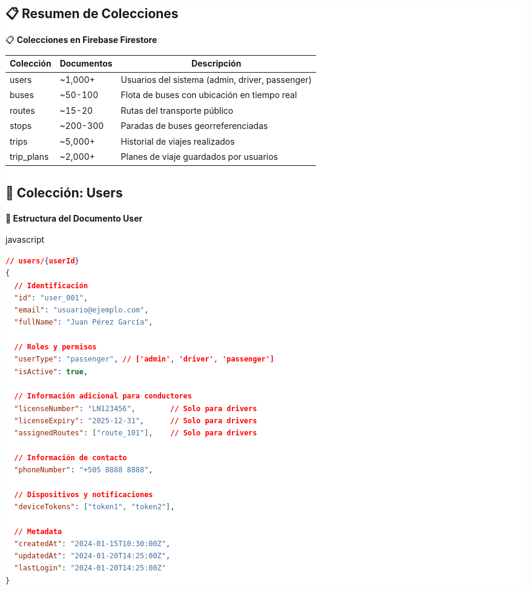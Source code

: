 ## 📋 Resumen de Colecciones

📋 **Colecciones en Firebase Firestore**


| Colección    | Documentos  | Descripción                                  |
|--------------|------------|----------------------------------------------|
| users        | ~1,000+    | Usuarios del sistema (admin, driver, passenger) |
| buses        | ~50-100    | Flota de buses con ubicación en tiempo real |
| routes       | ~15-20     | Rutas del transporte público                 |
| stops        | ~200-300   | Paradas de buses georreferenciadas          |
| trips        | ~5,000+    | Historial de viajes realizados              |
| trip_plans   | ~2,000+    | Planes de viaje guardados por usuarios      |


## 👥 Colección: Users

**📄 Estructura del Documento User**

javascript
```json
// users/{userId}
{
  // Identificación
  "id": "user_001",
  "email": "usuario@ejemplo.com",
  "fullName": "Juan Pérez García",
  
  // Roles y permisos
  "userType": "passenger", // ['admin', 'driver', 'passenger']
  "isActive": true,
  
  // Información adicional para conductores
  "licenseNumber": "LN123456",        // Solo para drivers
  "licenseExpiry": "2025-12-31",      // Solo para drivers
  "assignedRoutes": ["route_101"],    // Solo para drivers
  
  // Información de contacto
  "phoneNumber": "+505 8888 8888",
  
  // Dispositivos y notificaciones
  "deviceTokens": ["token1", "token2"],
  
  // Metadata
  "createdAt": "2024-01-15T10:30:00Z",
  "updatedAt": "2024-01-20T14:25:00Z",
  "lastLogin": "2024-01-20T14:25:00Z"
}
```
